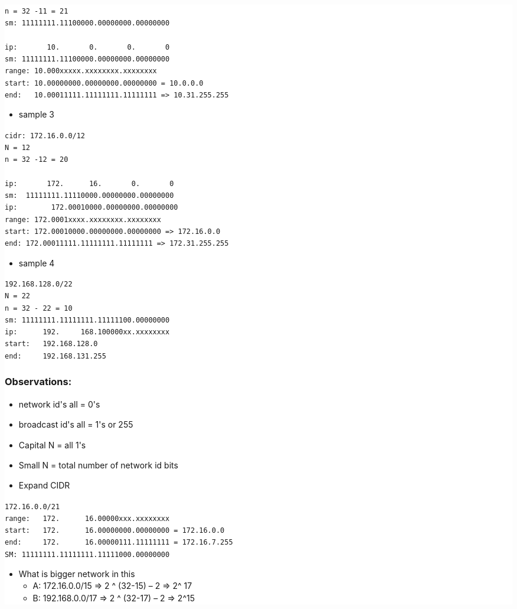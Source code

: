 ```
n = 32 -11 = 21
sm: 11111111.11100000.00000000.00000000

ip:       10.       0.       0.       0
sm: 11111111.11100000.00000000.00000000
range: 10.000xxxxx.xxxxxxxx.xxxxxxxx
start: 10.00000000.00000000.00000000 = 10.0.0.0
end:   10.00011111.11111111.11111111 => 10.31.255.255
```

* sample 3
```
cidr: 172.16.0.0/12
N = 12
n = 32 -12 = 20

ip:       172.      16.       0.       0
sm:  11111111.11110000.00000000.00000000
ip:        172.00010000.00000000.00000000
range: 172.0001xxxx.xxxxxxxx.xxxxxxxx
start: 172.00010000.00000000.00000000 => 172.16.0.0
end: 172.00011111.11111111.11111111 => 172.31.255.255
```

* sample 4
```
192.168.128.0/22
N = 22
n = 32 - 22 = 10
sm: 11111111.11111111.11111100.00000000
ip:      192.     168.100000xx.xxxxxxxx  
start:   192.168.128.0 
end:     192.168.131.255
```

### Observations:
* network id's all = 0's
* broadcast id's all = 1's or 255
* Capital N = all 1's 
* Small N = total number of network id bits 

* Expand CIDR
```
172.16.0.0/21
range:   172.      16.00000xxx.xxxxxxxx
start:   172.      16.00000000.00000000 = 172.16.0.0
end:     172.      16.00000111.11111111 = 172.16.7.255
SM: 11111111.11111111.11111000.00000000
```
* What is bigger network in this
   * A: 172.16.0.0/15 => 2 ^ (32-15) – 2 => 2^ 17
   * B: 192.168.0.0/17 => 2 ^ (32-17) – 2 => 2^15
